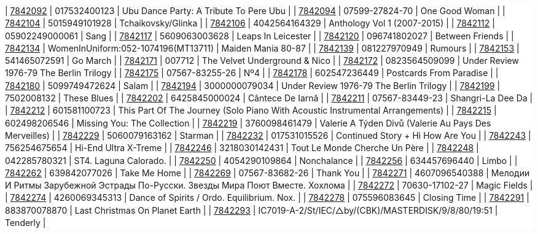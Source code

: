 | [7842092](https://www.discogs.com/release/7842092) | 017532400123 | Ubu Dance Party: A Tribute To Pere Ubu |
| [7842094](https://www.discogs.com/release/7842094) | 07599-27824-70 | One Good Woman |
| [7842104](https://www.discogs.com/release/7842104) | 5015949101928 | Tchaikovsky/Glinka |
| [7842106](https://www.discogs.com/release/7842106) | 4042564164329 | Anthology Vol 1 (2007-2015) |
| [7842112](https://www.discogs.com/release/7842112) | 05902249000061 | Sang |
| [7842117](https://www.discogs.com/release/7842117) | 5609063003628 | Leaps In Leicester |
| [7842120](https://www.discogs.com/release/7842120) | 096741802027 | Between Friends |
| [7842134](https://www.discogs.com/release/7842134) | WomenInUniform:052-1074196(MT13711) | Maiden Mania 80-87 |
| [7842139](https://www.discogs.com/release/7842139) | 081227970949 | Rumours |
| [7842153](https://www.discogs.com/release/7842153) | 541465072591 | Go March |
| [7842171](https://www.discogs.com/release/7842171) | 007712 | The Velvet Underground & Nico |
| [7842172](https://www.discogs.com/release/7842172) | 0823564509099 | Under Review 1976-79 The Berlin Trilogy |
| [7842175](https://www.discogs.com/release/7842175) | 07567-83255-26 | Nº4 |
| [7842178](https://www.discogs.com/release/7842178) | 602547236449 | Postcards From Paradise |
| [7842180](https://www.discogs.com/release/7842180) | 5099749472624 | Salam |
| [7842194](https://www.discogs.com/release/7842194) | 3000000079034 | Under Review 1976-79 The Berlin Trilogy |
| [7842199](https://www.discogs.com/release/7842199) | 7502008132 | These Blues |
| [7842202](https://www.discogs.com/release/7842202) | 6425845000024 | Cântece De Iarnă |
| [7842211](https://www.discogs.com/release/7842211) | 07567-83449-23 | Shangri-La Dee Da |
| [7842212](https://www.discogs.com/release/7842212) | 601581100723 | This Part Of The Journey (Solo Piano With Acoustic Instrumental Arrangements) |
| [7842215](https://www.discogs.com/release/7842215) | 602498206546 | Missing You: The Collection |
| [7842219](https://www.discogs.com/release/7842219) | 3760098461479 | Valerie A Týden Divů (Valerie Au Pays Des Merveilles) |
| [7842229](https://www.discogs.com/release/7842229) | 5060079163162 | Starman |
| [7842232](https://www.discogs.com/release/7842232) | 017531015526 | Continued Story + Hi How Are You |
| [7842243](https://www.discogs.com/release/7842243) | 756254675654 | Hi-End Ultra X-Treme |
| [7842246](https://www.discogs.com/release/7842246) | 3218030142431 | Tout Le Monde Cherche Un Père |
| [7842248](https://www.discogs.com/release/7842248) | 042285780321 | ST4. Laguna Calorado. |
| [7842250](https://www.discogs.com/release/7842250) | 4054290109864 | Nonchalance |
| [7842256](https://www.discogs.com/release/7842256) | 634457696440 | Limbo |
| [7842262](https://www.discogs.com/release/7842262) | 639842077026 | Take Me Home |
| [7842269](https://www.discogs.com/release/7842269) | 07567-83682-26 | Thank You |
| [7842271](https://www.discogs.com/release/7842271) | 4607096540388 | Мелодии И Ритмы Зарубежной Эстрады По-Русски. Звезды Мира Поют Вместе. Хохлома |
| [7842272](https://www.discogs.com/release/7842272) | 70630-17102-27 | Magic Fields |
| [7842274](https://www.discogs.com/release/7842274) | 4260069345313 | Dance of Spirits / Ordo. Equilibrium. Nox. |
| [7842278](https://www.discogs.com/release/7842278) | 075596083645 | Closing Time |
| [7842291](https://www.discogs.com/release/7842291) | 883870078870 | Last Christmas On Planet Earth |
| [7842293](https://www.discogs.com/release/7842293) | IC7019-A-2/St/ⅠEC/△by/(CBK)/MASTERDISK/9/8/80/19:51 | Tenderly |